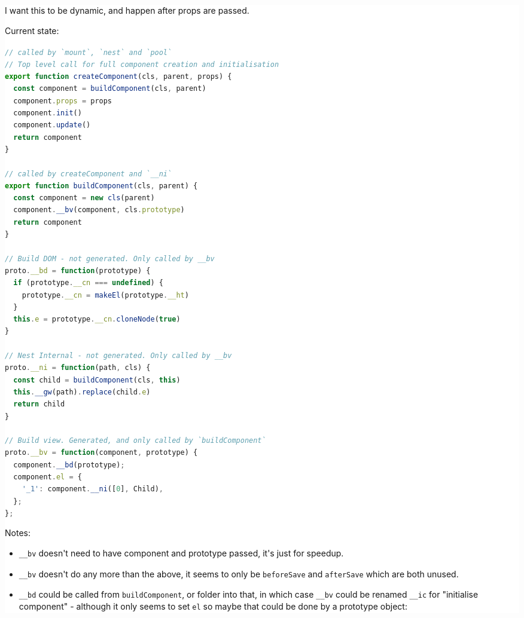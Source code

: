 I want this to be dynamic, and happen after props are passed.

Current state:

```js
// called by `mount`, `nest` and `pool`
// Top level call for full component creation and initialisation
export function createComponent(cls, parent, props) {
  const component = buildComponent(cls, parent)
  component.props = props
  component.init()
  component.update()
  return component
}

// called by createComponent and `__ni`
export function buildComponent(cls, parent) {
  const component = new cls(parent)
  component.__bv(component, cls.prototype)
  return component
}

// Build DOM - not generated. Only called by __bv
proto.__bd = function(prototype) {
  if (prototype.__cn === undefined) {
    prototype.__cn = makeEl(prototype.__ht)
  }
  this.e = prototype.__cn.cloneNode(true)
}

// Nest Internal - not generated. Only called by __bv
proto.__ni = function(path, cls) {
  const child = buildComponent(cls, this)
  this.__gw(path).replace(child.e)
  return child
}

// Build view. Generated, and only called by `buildComponent`
proto.__bv = function(component, prototype) {
  component.__bd(prototype);
  component.el = {
    '_1': component.__ni([0], Child),
  };
};
```

Notes:

* `__bv` doesn't need to have component and prototype passed, it's just for speedup.

*  `__bv` doesn't do any more than the above, it seems to only be `beforeSave` and `afterSave` which are both unused.

* `__bd` could be called from `buildComponent`, or folder into that, in which case `__bv` could be renamed `__ic` for "initialise component" - although it only seems to set `el` so maybe that could be done by a prototype object:
